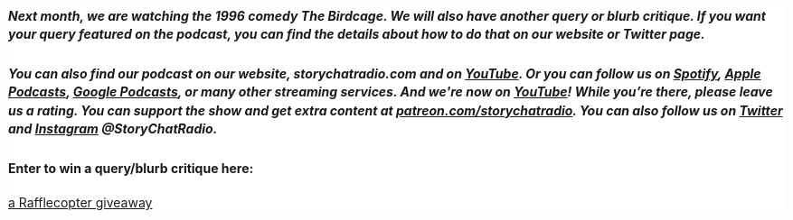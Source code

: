 ##### Next month, we are watching the 1996 comedy _The Birdcage_. We will also have another query or blurb critique. If you want your query featured on the podcast, you can find the details about how to do that on our website or Twitter page.  


##### You can also find our podcast on our website, storychatradio.com and on [YouTube](https://www.youtube.com/channel/UCVgBO3mHLqhtVZWRn0BmFEA?target=_blank). Or you can follow us on [Spotify](https://open.spotify.com/show/3o7zYGOeJMHfKFdCrhlILb?target=_blank), [Apple Podcasts](https://podcasts.apple.com/us/podcast/story-chat-radio/id1483688097?target=_blank), [Google Podcasts](https://podcasts.google.com/?feed=aHR0cHM6Ly9zdG9yeWNoYXRyYWRpby5saWJzeW4uY29tL3Jzcw&ep=14), or many other streaming services. And we're now on [YouTube](https://www.youtube.com/channel/UCVgBO3mHLqhtVZWRn0BmFEA?target=_blank)! While you’re there, please leave us a rating. You can support the show and get extra content at [patreon.com/storychatradio](https://www.patreon.com/storychatradio?target=_blank). You can also follow us on [Twitter](http://www.twitter.com/storychatradio?target=_blank) and [Instagram](http://www.instagram.com/storychatradio?target=_blank) @StoryChatRadio.

#### Enter to win a query/blurb critique here:

<a class="rcptr" href="http://www.rafflecopter.com/rafl/display/aed251ca35/" rel="nofollow" data-raflid="aed251ca35" data-theme="classic" data-template="" id="rcwidget_pnmi6gyr">a Rafflecopter giveaway</a>
<script src="https://widget-prime.rafflecopter.com/launch.js"></script>
